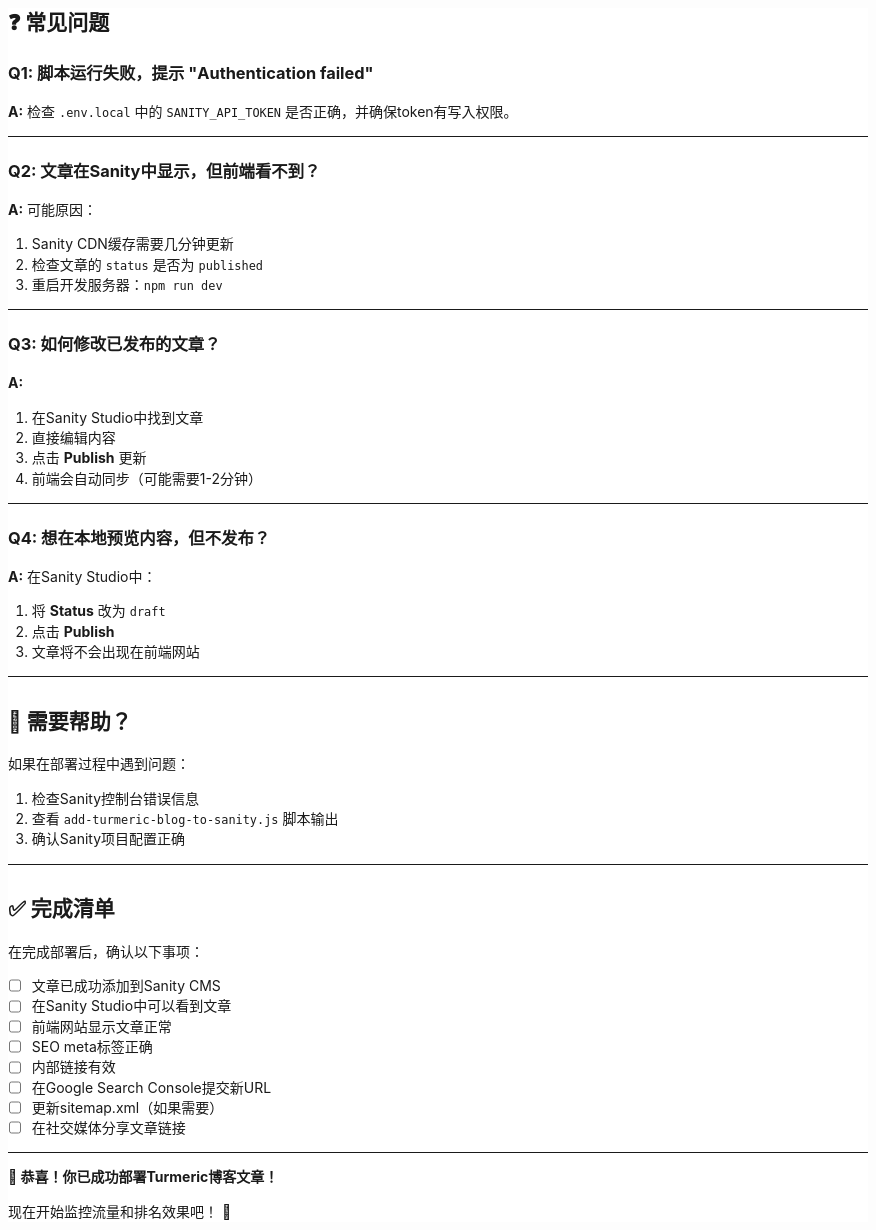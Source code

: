 ## ❓ 常见问题

### Q1: 脚本运行失败，提示 "Authentication failed"

**A:** 检查 `.env.local` 中的 `SANITY_API_TOKEN` 是否正确，并确保token有写入权限。

---

### Q2: 文章在Sanity中显示，但前端看不到？

**A:** 可能原因：
1. Sanity CDN缓存需要几分钟更新
2. 检查文章的 `status` 是否为 `published`
3. 重启开发服务器：`npm run dev`

---

### Q3: 如何修改已发布的文章？

**A:** 
1. 在Sanity Studio中找到文章
2. 直接编辑内容
3. 点击 **Publish** 更新
4. 前端会自动同步（可能需要1-2分钟）

---

### Q4: 想在本地预览内容，但不发布？

**A:** 在Sanity Studio中：
1. 将 **Status** 改为 `draft`
2. 点击 **Publish**
3. 文章将不会出现在前端网站

---

## 📧 需要帮助？

如果在部署过程中遇到问题：

1. 检查Sanity控制台错误信息
2. 查看 `add-turmeric-blog-to-sanity.js` 脚本输出
3. 确认Sanity项目配置正确

---

## ✅ 完成清单

在完成部署后，确认以下事项：

- [ ] 文章已成功添加到Sanity CMS
- [ ] 在Sanity Studio中可以看到文章
- [ ] 前端网站显示文章正常
- [ ] SEO meta标签正确
- [ ] 内部链接有效
- [ ] 在Google Search Console提交新URL
- [ ] 更新sitemap.xml（如果需要）
- [ ] 在社交媒体分享文章链接

---

**🎉 恭喜！你已成功部署Turmeric博客文章！**

现在开始监控流量和排名效果吧！ 🚀

